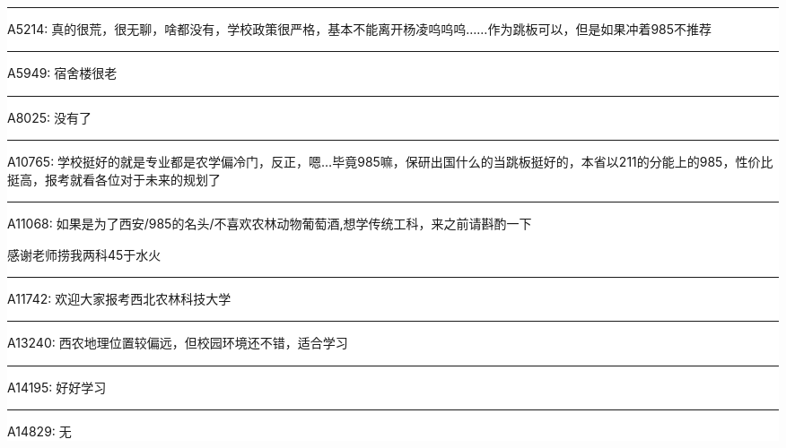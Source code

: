 ***

A5214: 真的很荒，很无聊，啥都没有，学校政策很严格，基本不能离开杨凌呜呜呜……作为跳板可以，但是如果冲着985不推荐

***

A5949: 宿舍楼很老

***

A8025: 没有了

***

A10765: 学校挺好的就是专业都是农学偏冷门，反正，嗯…毕竟985嘛，保研出国什么的当跳板挺好的，本省以211的分能上的985，性价比挺高，报考就看各位对于未来的规划了

***

A11068: 如果是为了西安/985的名头/不喜欢农林动物葡萄酒,想学传统工科，来之前请斟酌一下



感谢老师捞我两科45于水火

***

A11742: 欢迎大家报考西北农林科技大学

***

A13240: 西农地理位置较偏远，但校园环境还不错，适合学习

***

A14195: 好好学习

***

A14829: 无